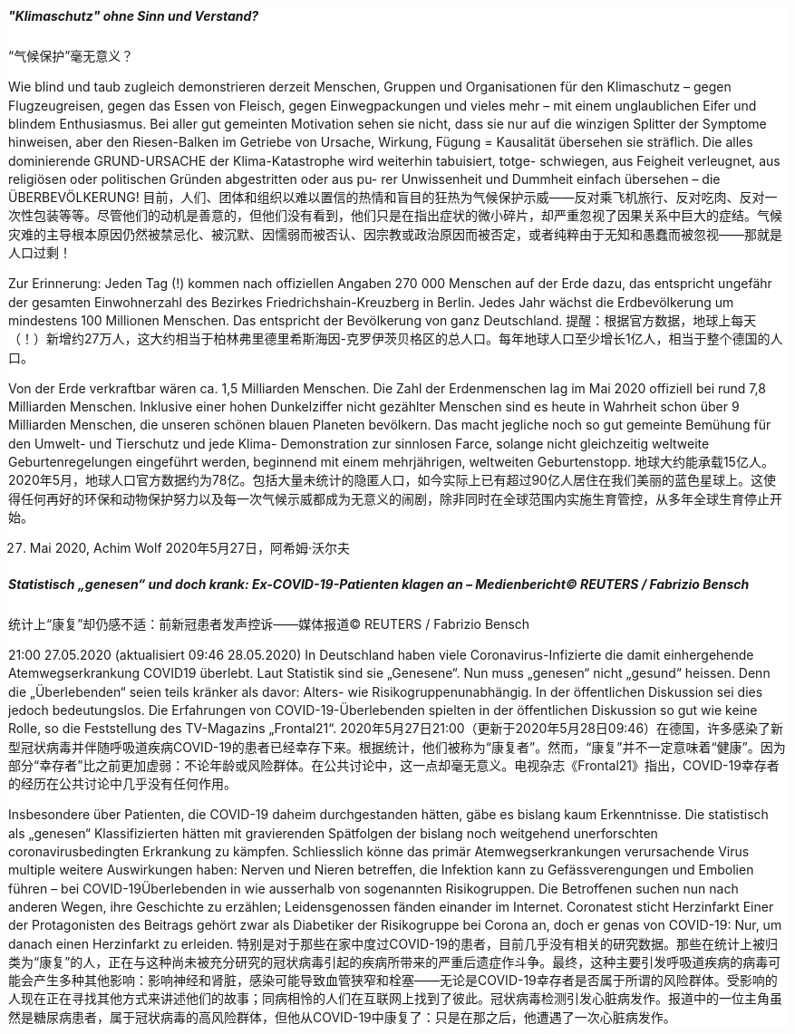 ## 
##

##### "Klimaschutz" ohne Sinn und Verstand?
“气候保护”毫无意义？

Wie blind und taub zugleich demonstrieren derzeit Menschen, Gruppen und Organisationen für den Klimaschutz – gegen Flugzeugreisen, gegen das Essen von Fleisch, gegen Einwegpackungen und vieles mehr – mit einem unglaublichen Eifer und blindem Enthusiasmus. Bei aller gut gemeinten Motivation sehen sie nicht, dass sie nur auf die winzigen Splitter der Symptome hinweisen, aber den Riesen-Balken im Getriebe von Ursache, Wirkung, Fügung = Kausalität übersehen sie sträflich. Die alles dominierende GRUND-URSACHE der Klima-Katastrophe wird weiterhin tabuisiert, totge- schwiegen, aus Feigheit verleugnet, aus religiösen oder politischen Gründen abgestritten oder aus pu- rer Unwissenheit und Dummheit einfach übersehen – die ÜBERBEVÖLKERUNG!
目前，人们、团体和组织以难以置信的热情和盲目的狂热为气候保护示威——反对乘飞机旅行、反对吃肉、反对一次性包装等等。尽管他们的动机是善意的，但他们没有看到，他们只是在指出症状的微小碎片，却严重忽视了因果关系中巨大的症结。气候灾难的主导根本原因仍然被禁忌化、被沉默、因懦弱而被否认、因宗教或政治原因而被否定，或者纯粹由于无知和愚蠢而被忽视——那就是人口过剩！

Zur Erinnerung: Jeden Tag (!) kommen nach offiziellen Angaben 270 000 Menschen auf der Erde dazu, das entspricht ungefähr der gesamten Einwohnerzahl des Bezirkes Friedrichshain-Kreuzberg in Berlin. Jedes Jahr wächst die Erdbevölkerung um mindestens 100 Millionen Menschen. Das entspricht der Bevölkerung von ganz Deutschland.
提醒：根据官方数据，地球上每天（！）新增约27万人，这大约相当于柏林弗里德里希斯海因-克罗伊茨贝格区的总人口。每年地球人口至少增长1亿人，相当于整个德国的人口。

Von der Erde verkraftbar wären ca. 1,5 Milliarden Menschen. Die Zahl der Erdenmenschen lag im Mai 2020 offiziell bei rund 7,8 Milliarden Menschen. Inklusive einer hohen Dunkelziffer nicht gezählter Menschen sind es heute in Wahrheit schon über 9 Milliarden Menschen, die unseren schönen blauen Planeten bevölkern. Das macht jegliche noch so gut gemeinte Bemühung für den Umwelt- und Tierschutz und jede Klima- Demonstration zur sinnlosen Farce, solange nicht gleichzeitig weltweite Geburtenregelungen eingeführt werden, beginnend mit einem mehrjährigen, weltweiten Geburtenstopp.
地球大约能承载15亿人。2020年5月，地球人口官方数据约为78亿。包括大量未统计的隐匿人口，如今实际上已有超过90亿人居住在我们美丽的蓝色星球上。这使得任何再好的环保和动物保护努力以及每一次气候示威都成为无意义的闹剧，除非同时在全球范围内实施生育管控，从多年全球生育停止开始。

27. Mai 2020, Achim Wolf
2020年5月27日，阿希姆·沃尔夫

##### Statistisch „genesen“ und doch krank: Ex-COVID-19-Patienten klagen an – Medienbericht© REUTERS / Fabrizio Bensch
统计上“康复”却仍感不适：前新冠患者发声控诉——媒体报道© REUTERS / Fabrizio Bensch

21:00 27.05.2020 (aktualisiert 09:46 28.05.2020) In Deutschland haben viele Coronavirus-Infizierte die damit einhergehende Atemwegserkrankung COVID19 überlebt. Laut Statistik sind sie „Genesene“. Nun muss „genesen“ nicht „gesund“ heissen. Denn die „Überlebenden“ seien teils kränker als davor: Alters- wie Risikogruppenunabhängig. In der öffentlichen Diskussion sei dies jedoch bedeutungslos. Die Erfahrungen von COVID-19-Überlebenden spielten in der öffentlichen Diskussion so gut wie keine Rolle, so die Feststellung des TV-Magazins „Frontal21“.
2020年5月27日21:00（更新于2020年5月28日09:46）在德国，许多感染了新型冠状病毒并伴随呼吸道疾病COVID-19的患者已经幸存下来。根据统计，他们被称为“康复者”。然而，“康复”并不一定意味着“健康”。因为部分“幸存者”比之前更加虚弱：不论年龄或风险群体。在公共讨论中，这一点却毫无意义。电视杂志《Frontal21》指出，COVID-19幸存者的经历在公共讨论中几乎没有任何作用。

Insbesondere über Patienten, die COVID-19 daheim durchgestanden hätten, gäbe es bislang kaum Erkenntnisse. Die statistisch als „genesen“ Klassifizierten hätten mit gravierenden Spätfolgen der bislang noch weitgehend unerforschten coronavirusbedingten Erkrankung zu kämpfen. Schliesslich könne das primär Atemwegserkrankungen verursachende Virus multiple weitere Auswirkungen haben: Nerven und Nieren betreffen, die Infektion kann zu Gefässverengungen und Embolien führen – bei COVID-19Überlebenden in wie ausserhalb von sogenannten Risikogruppen. Die Betroffenen suchen nun nach anderen Wegen, ihre Geschichte zu erzählen; Leidensgenossen fänden einander im Internet. Coronatest sticht Herzinfarkt Einer der Protagonisten des Beitrags gehört zwar als Diabetiker der Risikogruppe bei Corona an, doch er genas von COVID-19: Nur, um danach einen Herzinfarkt zu erleiden.
特别是对于那些在家中度过COVID-19的患者，目前几乎没有相关的研究数据。那些在统计上被归类为“康复”的人，正在与这种尚未被充分研究的冠状病毒引起的疾病所带来的严重后遗症作斗争。最终，这种主要引发呼吸道疾病的病毒可能会产生多种其他影响：影响神经和肾脏，感染可能导致血管狭窄和栓塞——无论是COVID-19幸存者是否属于所谓的风险群体。受影响的人现在正在寻找其他方式来讲述他们的故事；同病相怜的人们在互联网上找到了彼此。冠状病毒检测引发心脏病发作。报道中的一位主角虽然是糖尿病患者，属于冠状病毒的高风险群体，但他从COVID-19中康复了：只是在那之后，他遭遇了一次心脏病发作。
